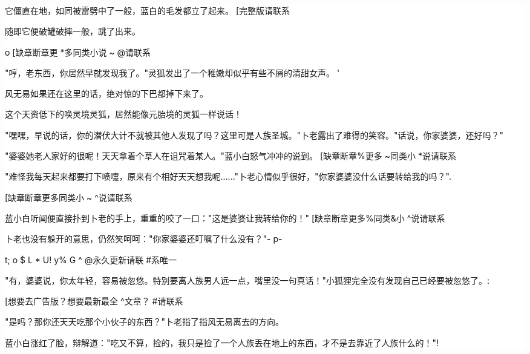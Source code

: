 它僵直在地，如同被雷劈中了一般，蓝白的毛发都立了起来。 [完整版请联系



随即它便破罐破摔一般，跳了出来。



o [缺章断章更 *多同类小说 ~ @请联系



"哼，老东西，你居然早就发现我了。"灵狐发出了一个稚嫩却似乎有些不屑的清甜女声。 '





风无易如果还在这里的话，绝对惊的下巴都掉下来了。



这个天资低下的唤灵境灵狐，居然能像元胎境的灵狐一样说话！





"嘿嘿，早说的话，你的潜伏大计不就被其他人发现了吗？这里可是人族圣城。"卜老露出了难得的笑容。"话说，你家婆婆，还好吗？"





"婆婆她老人家好的很呢！天天拿着个草人在诅咒着某人。"蓝小白怒气冲冲的说到。 [缺章断章%更多 ~同类小 *说请联系





"难怪我每天起来都要打下喷嚏，原来有个相好天天想我呢......"卜老心情似乎很好，"你家婆婆没什么话要转给我的吗？".



 [缺章断章更多同类小 ~ ^说请联系



蓝小白听闻便直接扑到卜老的手上，重重的咬了一口："这是婆婆让我转给你的！" [缺章断章更多%同类&小 ^说请联系





卜老也没有躲开的意思，仍然笑呵呵："你家婆婆还叮嘱了什么没有？"- p-

t; o $ L * U! y% G ^ @永久更新请联 #系唯一



"有，婆婆说，你太年轻，容易被忽悠。特别要离人族男人远一点，嘴里没一句真话！"小狐狸完全没有发现自己已经要被忽悠了。:



 [想要去广告版？想要最新最全 ^文章？ #请联系



"是吗？那你还天天吃那个小伙子的东西？"卜老指了指风无易离去的方向。





蓝小白涨红了脸，辩解道："吃又不算，捡的，我只是捡了一个人族丢在地上的东西，才不是去靠近了人族什么的！"!



